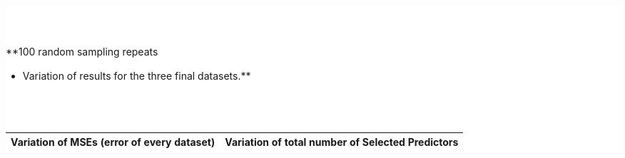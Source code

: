 
  
<br><br>

**100 random sampling repeats 
-	Variation of results for the three final datasets.**


<br><br>

| Variation of MSEs (error of every dataset) | Variation of total number of Selected Predictors |
|------|------|